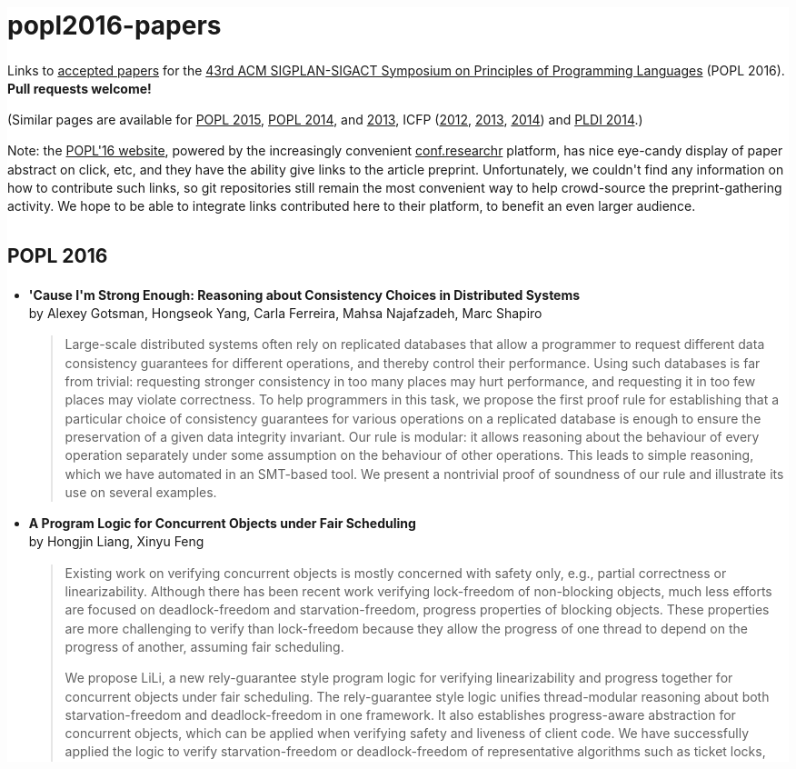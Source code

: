 # popl2016-papers

Links to [accepted papers][popl2016-accepted] for the [43rd ACM
SIGPLAN-SIGACT Symposium on Principles of Programming
Languages][popl2016-website] (POPL 2016).  **Pull requests welcome!**

[popl2016-website]: http://conf.researchr.org/home/POPL-2016/
[popl2016-accepted]: http://conf.researchr.org/track/POPL-2016/POPL-2016-papers

(Similar pages are available for [POPL 2015][popl2015], [POPL
2014][popl2014], and [2013][popl2013], ICFP ([2012][icfp12],
[2013][icfp13], [2014][icfp14]) and [PLDI 2014][pldi2014-accepted].)

[popl2013]: https://github.com/23Skidoo/popl13-papers-links
[popl2014]: https://github.com/gasche/popl2014-papers
[popl2015]: https://github.com/yallop/popl2015-papers
[icfp12]: https://github.com/technogeeky/icfp12-paper-links
[icfp13]: https://github.com/gasche/icfp2013-papers
[icfp14]: https://github.com/yallop/icfp2014-papers
[haskell2014-accepted]: https://github.com/yallop/haskell2014-papers
[pldi2014-accepted]: https://github.com/yallop/pldi2014-papers

Note: the [POPL'16 website][popl2016-website], powered by the
increasingly convenient [conf.researchr](http://conf.researchr.org/)
platform, has nice eye-candy display of paper abstract on click, etc,
and they have the ability give links to the article
preprint. Unfortunately, we couldn't find any information on how to
contribute such links, so git repositories still remain the most
convenient way to help crowd-source the preprint-gathering
activity. We hope to be able to integrate links contributed here to
their platform, to benefit an even larger audience.


## POPL 2016

* **'Cause I'm Strong Enough: Reasoning about Consistency Choices in Distributed Systems**  
  by Alexey Gotsman, Hongseok Yang, Carla Ferreira, Mahsa Najafzadeh, Marc Shapiro  

    > Large-scale distributed systems often rely on replicated
    > databases that allow a programmer to request different data
    > consistency guarantees for different operations, and thereby
    > control their performance. Using such databases is far from
    > trivial: requesting stronger consistency in too many places may
    > hurt performance, and requesting it in too few places may
    > violate correctness. To help programmers in this task, we
    > propose the first proof rule for establishing that a particular
    > choice of consistency guarantees for various operations on
    > a replicated database is enough to ensure the preservation of
    > a given data integrity invariant. Our rule is modular: it allows
    > reasoning about the behaviour of every operation separately
    > under some assumption on the behaviour of other operations. This
    > leads to simple reasoning, which we have automated in an
    > SMT-based tool. We present a nontrivial proof of soundness of
    > our rule and illustrate its use on several examples.

* **A Program Logic for Concurrent Objects under Fair Scheduling**  
  by Hongjin Liang, Xinyu Feng  

    > Existing work on verifying concurrent objects is mostly concerned
    > with safety only, e.g., partial correctness or
    > linearizability. Although there has been recent work verifying
    > lock-freedom of non-blocking objects, much less efforts are focused
    > on deadlock-freedom and starvation-freedom, progress properties of
    > blocking objects. These properties are more challenging to verify
    > than lock-freedom because they allow the progress of one thread to
    > depend on the progress of another, assuming fair scheduling.
    >
    > We propose LiLi, a new rely-guarantee style program logic for
    > verifying linearizability and progress together for concurrent
    > objects under fair scheduling. The rely-guarantee style logic
    > unifies thread-modular reasoning about both starvation-freedom and
    > deadlock-freedom in one framework. It also establishes
    > progress-aware abstraction for concurrent objects, which can be
    > applied when verifying safety and liveness of client code. We have
    > successfully applied the logic to verify starvation-freedom or
    > deadlock-freedom of representative algorithms such as ticket locks,